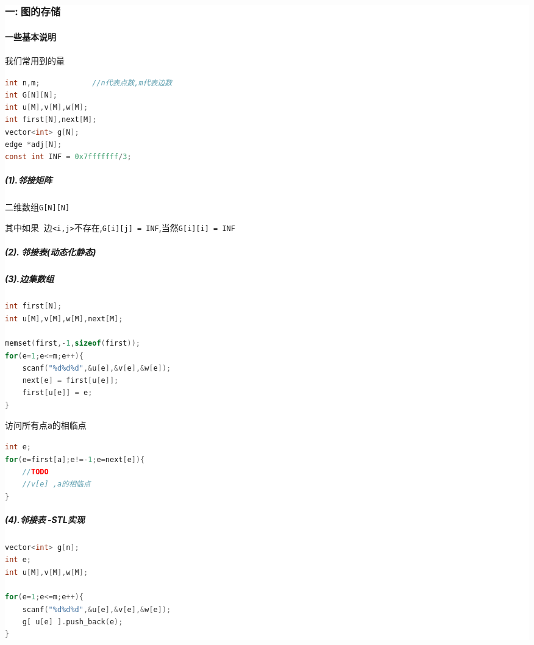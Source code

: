 ### 一: 图的存储

#### 一些基本说明

我们常用到的量

```c
int n,m;            //n代表点数,m代表边数
int G[N][N];
int u[M],v[M],w[M];
int first[N],next[M];
vector<int> g[N];
edge *adj[N];
const int INF = 0x7fffffff/3;
```


##### (1).邻接矩阵

二维数组`G[N][N]`

其中如果  边`<i,j>`不存在,`G[i][j] = INF`,当然`G[i][i] = INF`

##### (2). 邻接表(动态化静态)


##### (3).边集数组

```c
int first[N];
int u[M],v[M],w[M],next[M];

memset(first,-1,sizeof(first));
for(e=1;e<=m;e++){
    scanf("%d%d%d",&u[e],&v[e],&w[e]);
    next[e] = first[u[e]];
    first[u[e]] = e;
}
```

访问所有点a的相临点

```c
int e;
for(e=first[a];e!=-1;e=next[e]){
    //TODO 
    //v[e] ,a的相临点
}
```

##### (4).邻接表 -STL实现


```c
vector<int> g[n];
int e;
int u[M],v[M],w[M];

for(e=1;e<=m;e++){
    scanf("%d%d%d",&u[e],&v[e],&w[e]);
    g[ u[e] ].push_back(e);
}

```
